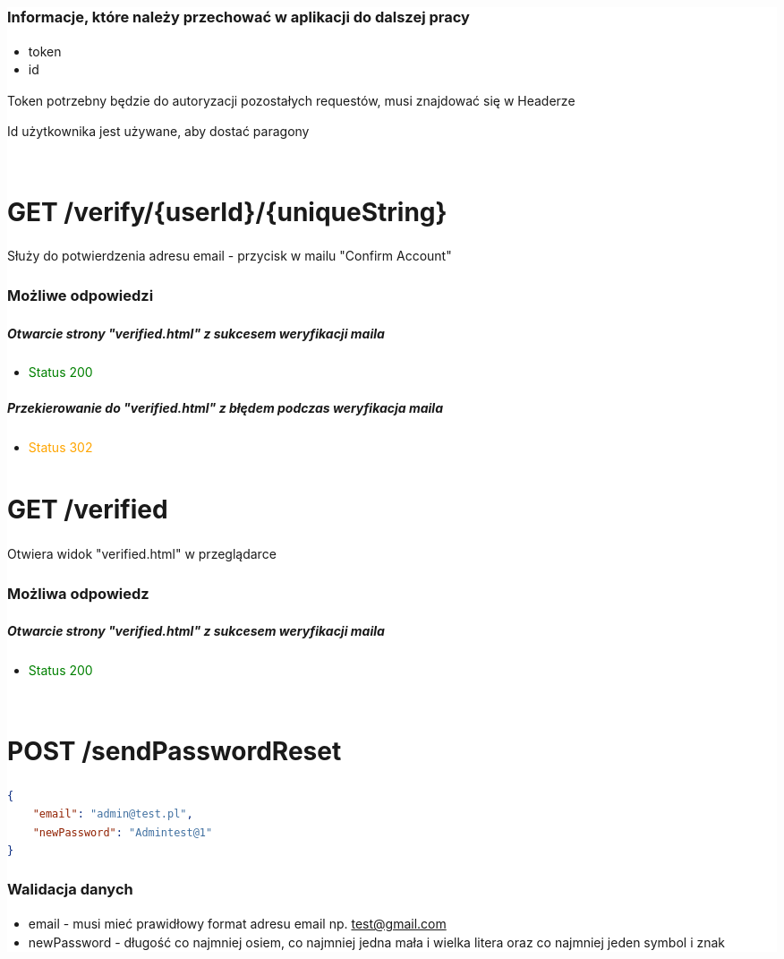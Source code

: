 ### Informacje, które należy przechować w aplikacji do dalszej pracy

- token
- id

Token potrzebny będzie do autoryzacji pozostałych requestów, musi znajdować się w Headerze

Id użytkownika jest używane, aby dostać paragony<br/><br/>

# GET /verify/{userId}/{uniqueString}

Służy do potwierdzenia adresu email - przycisk w mailu "Confirm Account"

### Możliwe odpowiedzi

##### Otwarcie strony "verified.html" z sukcesem weryfikacji maila

- <font color="green">Status 200 </font>

##### Przekierowanie do "verified.html" z błędem podczas weryfikacja maila

- <font color="orange"> Status 302 </font>

# GET /verified

Otwiera widok "verified.html" w przeglądarce

### Możliwa odpowiedz

##### Otwarcie strony "verified.html" z sukcesem weryfikacji maila

- <font color="green">Status 200 </font><br/><br/>

# POST /sendPasswordReset

```JSON
{
    "email": "admin@test.pl",
    "newPassword": "Admintest@1"
}
```

### Walidacja danych

- email - musi mieć prawidłowy format adresu email np. test@gmail.com
- newPassword - długość co najmniej osiem, co najmniej jedna mała i wielka litera oraz co najmniej jeden symbol i znak
